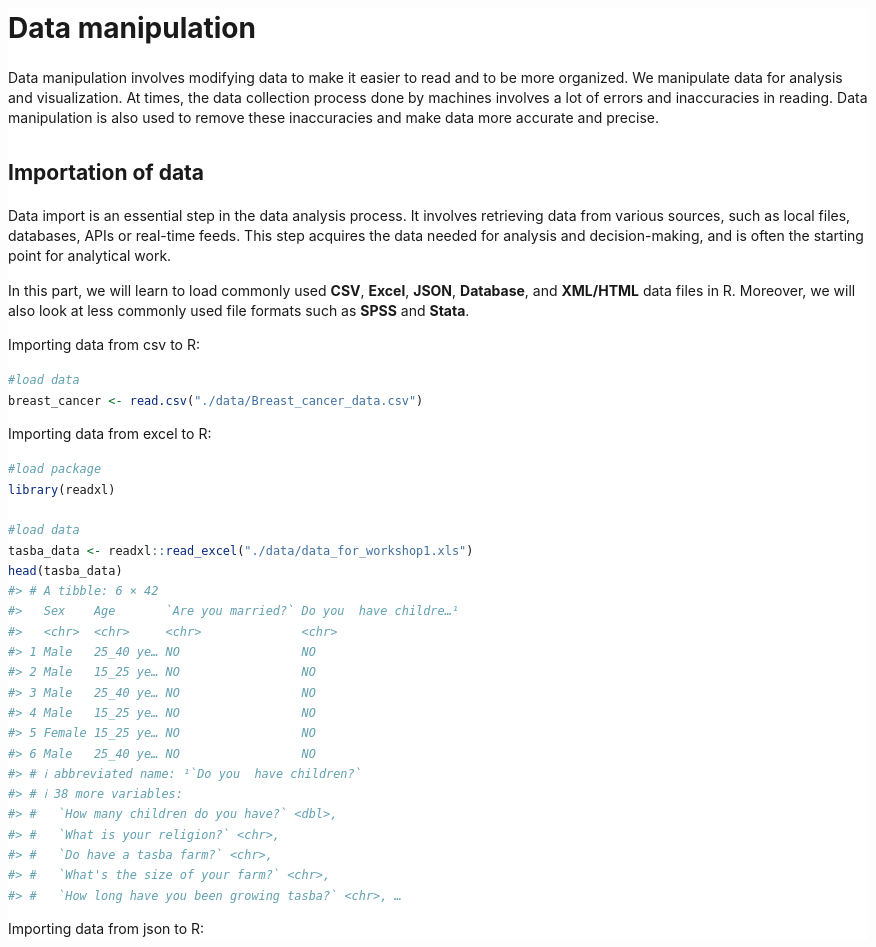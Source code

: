 

# Data manipulation

Data manipulation involves modifying data to make it easier to read and to be more organized. We manipulate data for analysis and visualization. At times, the data collection process done by machines involves a lot of errors and inaccuracies in reading. Data manipulation is also used to remove these inaccuracies and make data more accurate and precise.

## Importation of data
Data import is an essential step in the data analysis process. It involves retrieving data from various sources, such as local files, databases, APIs or real-time feeds. This step acquires the data needed for analysis and decision-making, and is often the starting point for analytical work.

In this part, we will learn to load commonly used **CSV**, **Excel**, **JSON**, **Database**, and **XML/HTML** data files in R. Moreover, we will also look at less commonly used file formats such as **SPSS** and **Stata**. 

Importing data from csv to R:

```r
#load data
breast_cancer <- read.csv("./data/Breast_cancer_data.csv")
```

Importing data from excel to R:

```r
#load package
library(readxl)

#load data
tasba_data <- readxl::read_excel("./data/data_for_workshop1.xls")
head(tasba_data)
#> # A tibble: 6 × 42
#>   Sex    Age       `Are you married?` Do you  have childre…¹
#>   <chr>  <chr>     <chr>              <chr>                 
#> 1 Male   25_40 ye… NO                 NO                    
#> 2 Male   15_25 ye… NO                 NO                    
#> 3 Male   25_40 ye… NO                 NO                    
#> 4 Male   15_25 ye… NO                 NO                    
#> 5 Female 15_25 ye… NO                 NO                    
#> 6 Male   25_40 ye… NO                 NO                    
#> # ℹ abbreviated name: ¹​`Do you  have children?`
#> # ℹ 38 more variables:
#> #   `How many children do you have?` <dbl>,
#> #   `What is your religion?` <chr>,
#> #   `Do have a tasba farm?` <chr>,
#> #   `What's the size of your farm?` <chr>,
#> #   `How long have you been growing tasba?` <chr>, …
```


Importing data from json to R:
